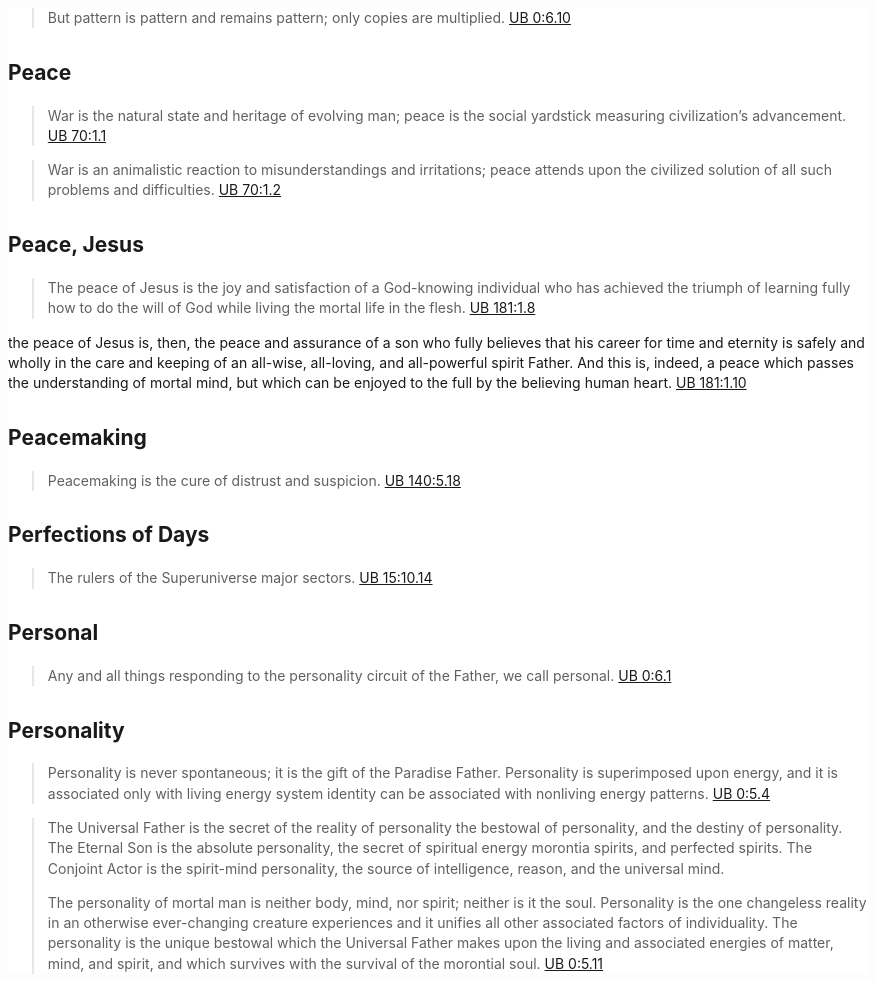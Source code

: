 > But pattern is pattern and remains pattern; only copies are multiplied. <a id="s58_74"></a>[UB 0:6.10](/en/The_Urantia_Book/0#p6_10)

## Peace

> War is the natural state and heritage of evolving man; peace is the social yardstick measuring civilization’s advancement. <a id="s62_125"></a>[UB 70:1.1](/en/The_Urantia_Book/70#p1_1)

> War is an animalistic reaction to misunderstandings and irritations; peace attends upon the civilized solution of all such problems and difficulties. <a id="s64_152"></a>[UB 70:1.2](/en/The_Urantia_Book/70#p1_2)

## Peace, Jesus

> The peace of Jesus is the joy and satisfaction of a God-knowing individual who has achieved the triumph of learning fully how to do the will of God while living the mortal life in the flesh. <a id="s68_193"></a>[UB 181:1.8](/en/The_Urantia_Book/181#p1_8)

the peace of Jesus is, then, the peace and assurance of a son who fully believes that his career for time and eternity is safely and wholly in the care and keeping of an all-wise, all-loving, and all-powerful spirit Father. And this is, indeed, a peace which passes the understanding of mortal mind, but which can be enjoyed to the full by the believing human heart. <a id="s70_367"></a>[UB 181:1.10](/en/The_Urantia_Book/181#p1_10)

## Peacemaking

> Peacemaking is the cure of distrust and suspicion. <a id="s74_53"></a>[UB 140:5.18](/en/The_Urantia_Book/140#p5_18)

## Perfections of Days

> The rulers of the Superuniverse major sectors. <a id="s78_49"></a>[UB 15:10.14](/en/The_Urantia_Book/15#p10_14)

## Personal

> Any and all things responding to the personality circuit of the Father, we call personal. <a id="s82_92"></a>[UB 0:6.1](/en/The_Urantia_Book/0#p6_1)

## Personality

> Personality is never spontaneous; it is the gift of the Paradise Father. Personality is superimposed upon energy, and it is associated only with living energy system identity can be associated with nonliving energy patterns. <a id="s86_227"></a>[UB 0:5.4](/en/The_Urantia_Book/0#p5_4)

> The Universal Father is the secret of the reality of personality the bestowal of personality, and the destiny of personality. The Eternal Son is the absolute personality, the secret of spiritual energy morontia spirits, and perfected spirits. The Conjoint Actor is the spirit-mind personality, the source of intelligence, reason, and the universal mind.
> 
> The personality of mortal man is neither body, mind, nor spirit; neither is it the soul. Personality is the one changeless reality in an otherwise ever-changing creature experiences and it unifies all other associated factors of individuality. The personality is the unique bestowal which the Universal Father makes upon the living and associated energies of matter, mind, and spirit, and which survives with the survival of the morontial soul. <a id="s90_447"></a>[UB 0:5.11](/en/The_Urantia_Book/0#p5_11)
